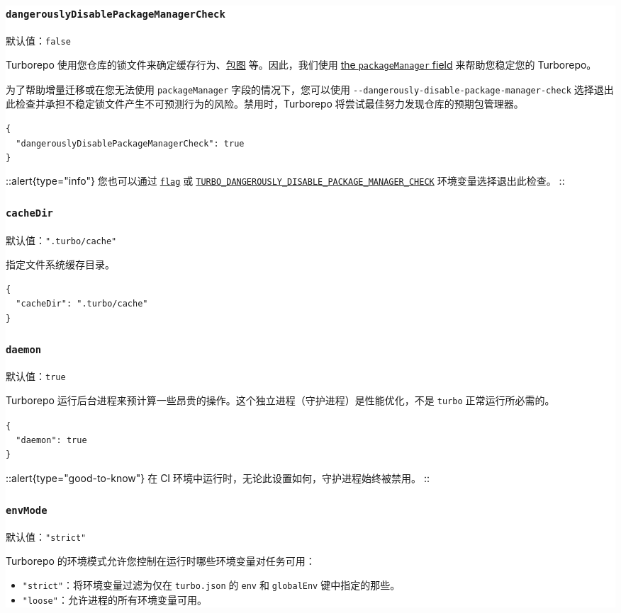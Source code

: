 ### `dangerouslyDisablePackageManagerCheck`

默认值：`false`

Turborepo 使用您仓库的锁文件来确定缓存行为、[包图](https://turborepo.com/docs/core-concepts/internal-packages) 等。因此，我们使用 [the `packageManager` field](https://nodejs.org/api/packages.html#packagemanager) 来帮助您稳定您的 Turborepo。

为了帮助增量迁移或在您无法使用 `packageManager` 字段的情况下，您可以使用 `--dangerously-disable-package-manager-check` 选择退出此检查并承担不稳定锁文件产生不可预测行为的风险。禁用时，Turborepo 将尝试最佳努力发现仓库的预期包管理器。

```jsonc title="./turbo.json"
{
  "dangerouslyDisablePackageManagerCheck": true
}
```

::alert{type="info"}
您也可以通过 [`flag`](/docs/reference/run#--dangerously-disable-package-manager-check) 或 [`TURBO_DANGEROUSLY_DISABLE_PACKAGE_MANAGER_CHECK`](https://turborepo.com/docs/reference/system-environment-variables) 环境变量选择退出此检查。
::

### `cacheDir`

默认值：`".turbo/cache"`

指定文件系统缓存目录。

```jsonc title="./turbo.json"
{
  "cacheDir": ".turbo/cache"
}
```

### `daemon`

默认值：`true`

Turborepo 运行后台进程来预计算一些昂贵的操作。这个独立进程（守护进程）是性能优化，不是 `turbo` 正常运行所必需的。

```jsonc title="./turbo.json"
{
  "daemon": true
}
```

::alert{type="good-to-know"}
在 CI 环境中运行时，无论此设置如何，守护进程始终被禁用。
::

### `envMode`

默认值：`"strict"`

Turborepo 的环境模式允许您控制在运行时哪些环境变量对任务可用：

- `"strict"`：将环境变量过滤为仅在 `turbo.json` 的 `env` 和 `globalEnv` 键中指定的那些。
- `"loose"`：允许进程的所有环境变量可用。
